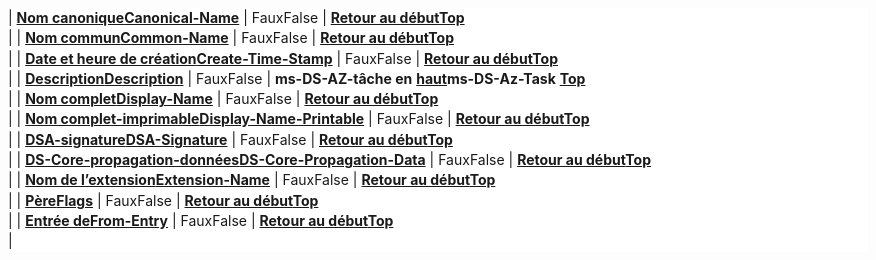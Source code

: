 | [<span data-ttu-id="986c5-177">**Nom canonique**</span><span class="sxs-lookup"><span data-stu-id="986c5-177">**Canonical-Name**</span></span>](a-canonicalname.md)                                        | <span data-ttu-id="986c5-178">Faux</span><span class="sxs-lookup"><span data-stu-id="986c5-178">False</span></span>     | [<span data-ttu-id="986c5-179">**Retour au début**</span><span class="sxs-lookup"><span data-stu-id="986c5-179">**Top**</span></span>](c-top.md)<br/>                   |
| [<span data-ttu-id="986c5-180">**Nom commun**</span><span class="sxs-lookup"><span data-stu-id="986c5-180">**Common-Name**</span></span>](a-cn.md)                                                      | <span data-ttu-id="986c5-181">Faux</span><span class="sxs-lookup"><span data-stu-id="986c5-181">False</span></span>     | [<span data-ttu-id="986c5-182">**Retour au début**</span><span class="sxs-lookup"><span data-stu-id="986c5-182">**Top**</span></span>](c-top.md)<br/>                   |
| [<span data-ttu-id="986c5-183">**Date et heure de création**</span><span class="sxs-lookup"><span data-stu-id="986c5-183">**Create-Time-Stamp**</span></span>](a-createtimestamp.md)                                   | <span data-ttu-id="986c5-184">Faux</span><span class="sxs-lookup"><span data-stu-id="986c5-184">False</span></span>     | [<span data-ttu-id="986c5-185">**Retour au début**</span><span class="sxs-lookup"><span data-stu-id="986c5-185">**Top**</span></span>](c-top.md)<br/>                   |
| [<span data-ttu-id="986c5-186">**Description**</span><span class="sxs-lookup"><span data-stu-id="986c5-186">**Description**</span></span>](a-description.md)                                             | <span data-ttu-id="986c5-187">Faux</span><span class="sxs-lookup"><span data-stu-id="986c5-187">False</span></span>     | <span data-ttu-id="986c5-188">**ms-DS-AZ-tâche en** [ **haut**](c-top.md)</span><span class="sxs-lookup"><span data-stu-id="986c5-188">**ms-DS-Az-Task** [**Top**](c-top.md)</span></span><br/> |
| [<span data-ttu-id="986c5-189">**Nom complet**</span><span class="sxs-lookup"><span data-stu-id="986c5-189">**Display-Name**</span></span>](a-displayname.md)                                            | <span data-ttu-id="986c5-190">Faux</span><span class="sxs-lookup"><span data-stu-id="986c5-190">False</span></span>     | [<span data-ttu-id="986c5-191">**Retour au début**</span><span class="sxs-lookup"><span data-stu-id="986c5-191">**Top**</span></span>](c-top.md)<br/>                   |
| [<span data-ttu-id="986c5-192">**Nom complet-imprimable**</span><span class="sxs-lookup"><span data-stu-id="986c5-192">**Display-Name-Printable**</span></span>](a-displaynameprintable.md)                         | <span data-ttu-id="986c5-193">Faux</span><span class="sxs-lookup"><span data-stu-id="986c5-193">False</span></span>     | [<span data-ttu-id="986c5-194">**Retour au début**</span><span class="sxs-lookup"><span data-stu-id="986c5-194">**Top**</span></span>](c-top.md)<br/>                   |
| [<span data-ttu-id="986c5-195">**DSA-signature**</span><span class="sxs-lookup"><span data-stu-id="986c5-195">**DSA-Signature**</span></span>](a-dsasignature.md)                                          | <span data-ttu-id="986c5-196">Faux</span><span class="sxs-lookup"><span data-stu-id="986c5-196">False</span></span>     | [<span data-ttu-id="986c5-197">**Retour au début**</span><span class="sxs-lookup"><span data-stu-id="986c5-197">**Top**</span></span>](c-top.md)<br/>                   |
| [<span data-ttu-id="986c5-198">**DS-Core-propagation-données**</span><span class="sxs-lookup"><span data-stu-id="986c5-198">**DS-Core-Propagation-Data**</span></span>](a-dscorepropagationdata.md)                      | <span data-ttu-id="986c5-199">Faux</span><span class="sxs-lookup"><span data-stu-id="986c5-199">False</span></span>     | [<span data-ttu-id="986c5-200">**Retour au début**</span><span class="sxs-lookup"><span data-stu-id="986c5-200">**Top**</span></span>](c-top.md)<br/>                   |
| [<span data-ttu-id="986c5-201">**Nom de l’extension**</span><span class="sxs-lookup"><span data-stu-id="986c5-201">**Extension-Name**</span></span>](a-extensionname.md)                                        | <span data-ttu-id="986c5-202">Faux</span><span class="sxs-lookup"><span data-stu-id="986c5-202">False</span></span>     | [<span data-ttu-id="986c5-203">**Retour au début**</span><span class="sxs-lookup"><span data-stu-id="986c5-203">**Top**</span></span>](c-top.md)<br/>                   |
| [<span data-ttu-id="986c5-204">**Père**</span><span class="sxs-lookup"><span data-stu-id="986c5-204">**Flags**</span></span>](a-flags.md)                                                         | <span data-ttu-id="986c5-205">Faux</span><span class="sxs-lookup"><span data-stu-id="986c5-205">False</span></span>     | [<span data-ttu-id="986c5-206">**Retour au début**</span><span class="sxs-lookup"><span data-stu-id="986c5-206">**Top**</span></span>](c-top.md)<br/>                   |
| [<span data-ttu-id="986c5-207">**Entrée de**</span><span class="sxs-lookup"><span data-stu-id="986c5-207">**From-Entry**</span></span>](a-fromentry.md)                                                | <span data-ttu-id="986c5-208">Faux</span><span class="sxs-lookup"><span data-stu-id="986c5-208">False</span></span>     | [<span data-ttu-id="986c5-209">**Retour au début**</span><span class="sxs-lookup"><span data-stu-id="986c5-209">**Top**</span></span>](c-top.md)<br/>                   |